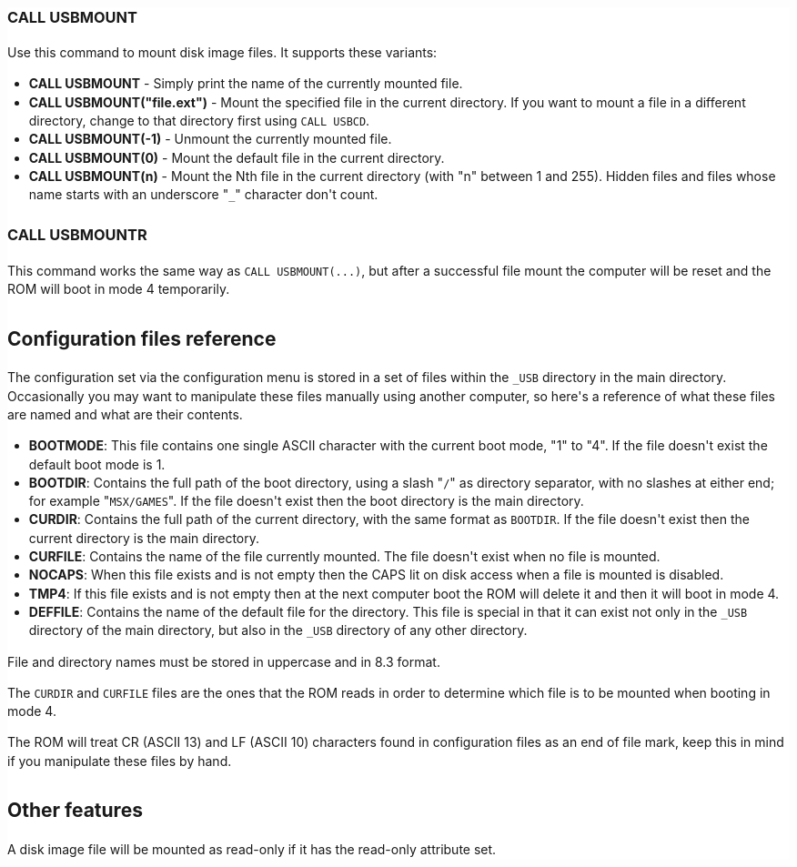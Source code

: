 
### CALL USBMOUNT

Use this command to mount disk image files. It supports these variants:

* **CALL USBMOUNT** - Simply print the name of the currently mounted file.
* **CALL USBMOUNT("file.ext")** - Mount the specified file in the current directory. If you want to mount a file in a different directory, change to that directory first using `CALL USBCD`.
* **CALL USBMOUNT(-1)** - Unmount the currently mounted file.
* **CALL USBMOUNT(0)** - Mount the default file in the current directory.
* **CALL USBMOUNT(n)** - Mount the Nth file in the current directory (with "n" between 1 and 255). Hidden files and files whose name starts with an underscore "`_`" character don't count.


### CALL USBMOUNTR

This command works the same way as `CALL USBMOUNT(...)`, but after a successful file mount the computer will be reset and the ROM will boot in mode 4 temporarily.


## Configuration files reference

The configuration set via the configuration menu is stored in a set of files within the `_USB` directory in the main directory. Occasionally you may want to manipulate these files manually using another computer, so here's a reference of what these files are named and what are their contents.

* **BOOTMODE**: This file contains one single ASCII character with the current boot mode, "1" to "4". If the file doesn't exist the default boot mode is 1.
* **BOOTDIR**: Contains the full path of the boot directory, using a slash "`/`" as directory separator, with no slashes at either end; for example "`MSX/GAMES`". If the file doesn't exist then the boot directory is the main directory.
* **CURDIR**: Contains the full path of the current directory, with the same format as `BOOTDIR`. If the file doesn't exist then the current directory is the main directory.
* **CURFILE**: Contains the name of the file currently mounted. The file doesn't exist when no file is mounted.
* **NOCAPS**: When this file exists and is not empty then the CAPS lit on disk access when a file is mounted is disabled.
* **TMP4**: If this file exists and is not empty then at the next computer boot the ROM will delete it and then it will boot in mode 4.
* **DEFFILE**: Contains the name of the default file for the directory. This file is special in that it can exist not only in the `_USB` directory of the main directory, but also in the `_USB` directory of any other directory.

File and directory names must be stored in uppercase and in 8.3 format.

The `CURDIR` and `CURFILE` files are the ones that the ROM reads in order to determine which file is to be mounted when booting in mode 4.

The ROM will treat CR (ASCII 13) and LF (ASCII 10) characters found in configuration files as an end of file mark, keep this in mind if you manipulate these files by hand.


## Other features

A disk image file will be mounted as read-only if it has the read-only attribute set.
